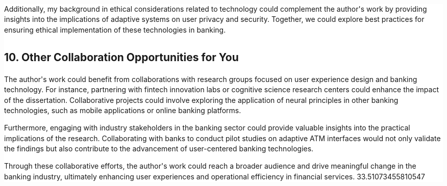 Additionally, my background in ethical considerations related to technology could complement the author's work by providing insights into the implications of adaptive systems on user privacy and security. Together, we could explore best practices for ensuring ethical implementation of these technologies in banking.

## 10. Other Collaboration Opportunities for You

The author's work could benefit from collaborations with research groups focused on user experience design and banking technology. For instance, partnering with fintech innovation labs or cognitive science research centers could enhance the impact of the dissertation. Collaborative projects could involve exploring the application of neural principles in other banking technologies, such as mobile applications or online banking platforms.

Furthermore, engaging with industry stakeholders in the banking sector could provide valuable insights into the practical implications of the research. Collaborating with banks to conduct pilot studies on adaptive ATM interfaces would not only validate the findings but also contribute to the advancement of user-centered banking technologies.

Through these collaborative efforts, the author's work could reach a broader audience and drive meaningful change in the banking industry, ultimately enhancing user experiences and operational efficiency in financial services. 33.51073455810547